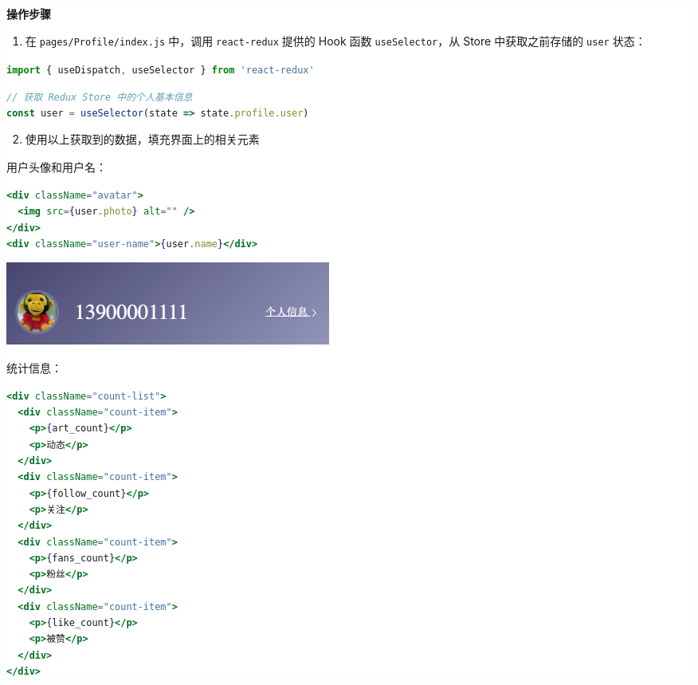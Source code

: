 

**操作步骤**

1. 在 `pages/Profile/index.js` 中，调用 `react-redux` 提供的 Hook 函数 `useSelector`，从 Store 中获取之前存储的 `user` 状态：

```jsx
import { useDispatch, useSelector } from 'react-redux'
```

```jsx
// 获取 Redux Store 中的个人基本信息
const user = useSelector(state => state.profile.user)
```



2. 使用以上获取到的数据，填充界面上的相关元素

用户头像和用户名：

```jsx
<div className="avatar">
  <img src={user.photo} alt="" />
</div>
<div className="user-name">{user.name}</div>
```

<img src="极客园移动端1.assets/image-20210902083418445.png" alt="image-20210902083418445" style="zoom:50%;" />

统计信息：

```jsx
<div className="count-list">
  <div className="count-item">
    <p>{art_count}</p>
    <p>动态</p>
  </div>
  <div className="count-item">
    <p>{follow_count}</p>
    <p>关注</p>
  </div>
  <div className="count-item">
    <p>{fans_count}</p>
    <p>粉丝</p>
  </div>
  <div className="count-item">
    <p>{like_count}</p>
    <p>被赞</p>
  </div>
</div>
```
